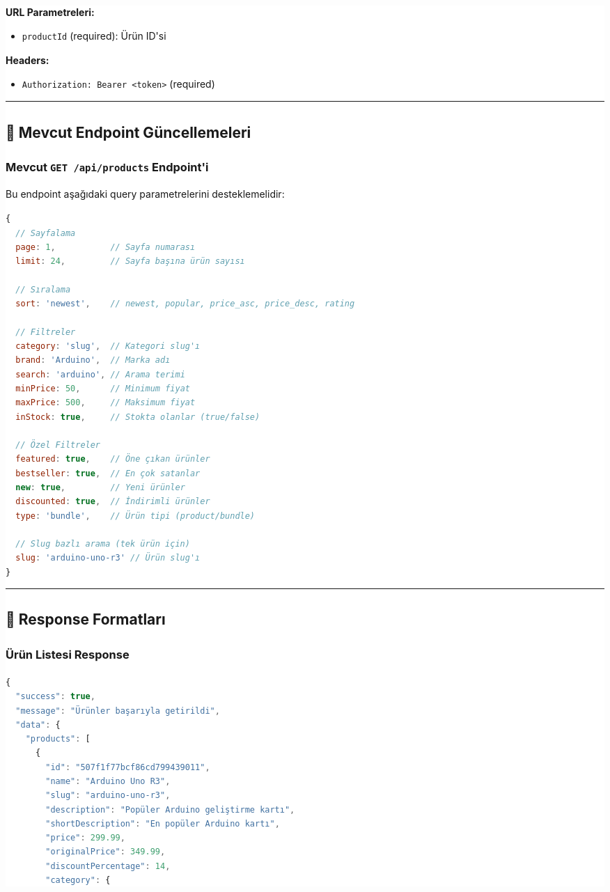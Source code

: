 **URL Parametreleri:**
- `productId` (required): Ürün ID'si

**Headers:**
- `Authorization: Bearer <token>` (required)

---

## 🔄 Mevcut Endpoint Güncellemeleri

### Mevcut `GET /api/products` Endpoint'i

Bu endpoint aşağıdaki query parametrelerini desteklemelidir:

```javascript
{
  // Sayfalama
  page: 1,           // Sayfa numarası
  limit: 24,         // Sayfa başına ürün sayısı
  
  // Sıralama
  sort: 'newest',    // newest, popular, price_asc, price_desc, rating
  
  // Filtreler
  category: 'slug',  // Kategori slug'ı
  brand: 'Arduino',  // Marka adı
  search: 'arduino', // Arama terimi
  minPrice: 50,      // Minimum fiyat
  maxPrice: 500,     // Maksimum fiyat
  inStock: true,     // Stokta olanlar (true/false)
  
  // Özel Filtreler
  featured: true,    // Öne çıkan ürünler
  bestseller: true,  // En çok satanlar
  new: true,         // Yeni ürünler
  discounted: true,  // İndirimli ürünler
  type: 'bundle',    // Ürün tipi (product/bundle)
  
  // Slug bazlı arama (tek ürün için)
  slug: 'arduino-uno-r3' // Ürün slug'ı
}
```

---

## 📝 Response Formatları

### Ürün Listesi Response
```javascript
{
  "success": true,
  "message": "Ürünler başarıyla getirildi",
  "data": {
    "products": [
      {
        "id": "507f1f77bcf86cd799439011",
        "name": "Arduino Uno R3",
        "slug": "arduino-uno-r3",
        "description": "Popüler Arduino geliştirme kartı",
        "shortDescription": "En popüler Arduino kartı",
        "price": 299.99,
        "originalPrice": 349.99,
        "discountPercentage": 14,
        "category": {
```